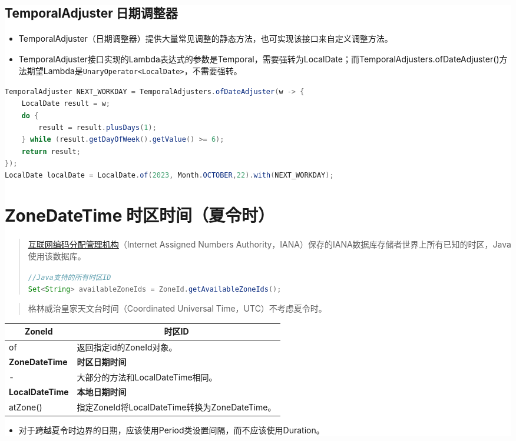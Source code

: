 ## TemporalAdjuster 日期调整器

- TemporalAdjuster（日期调整器）提供大量常见调整的静态方法，也可实现该接口来自定义调整方法。

- TemporalAdjuster接口实现的Lambda表达式的参数是Temporal，需要强转为LocalDate；而TemporalAdjusters.ofDateAdjuster()方法期望Lambda是`UnaryOperator<LocalDate>`，不需要强转。

```java
TemporalAdjuster NEXT_WORKDAY = TemporalAdjusters.ofDateAdjuster(w -> {
    LocalDate result = w;
    do {
        result = result.plusDays(1);
    } while (result.getDayOfWeek().getValue() >= 6);
    return result;
});
LocalDate localDate = LocalDate.of(2023, Month.OCTOBER,22).with(NEXT_WORKDAY);
```

# ZoneDateTime 时区时间（夏令时）

> [互联网编码分配管理机构](https://www.iana.org/time-zones)（Internet Assigned Numbers Authority，IANA）保存的IANA数据库存储者世界上所有已知的时区，Java使用该数据库。
>
> ```java
> //Java支持的所有时区ID
> Set<String> availableZoneIds = ZoneId.getAvailableZoneIds();
> ```

> 格林威治皇家天文台时间（Coordinated Universal Time，UTC）不考虑夏令时。

| ZoneId            | 时区ID                                        |
| ----------------- | --------------------------------------------- |
| of                | 返回指定id的ZoneId对象。                      |
| **ZoneDateTime**  | **时区日期时间**                              |
| -                 | 大部分的方法和LocalDateTime相同。             |
| **LocalDateTime** | **本地日期时间**                              |
| atZone()          | 指定ZoneId将LocalDateTime转换为ZoneDateTime。 |

- 对于跨越夏令时边界的日期，应该使用Period类设置间隔，而不应该使用Duration。
